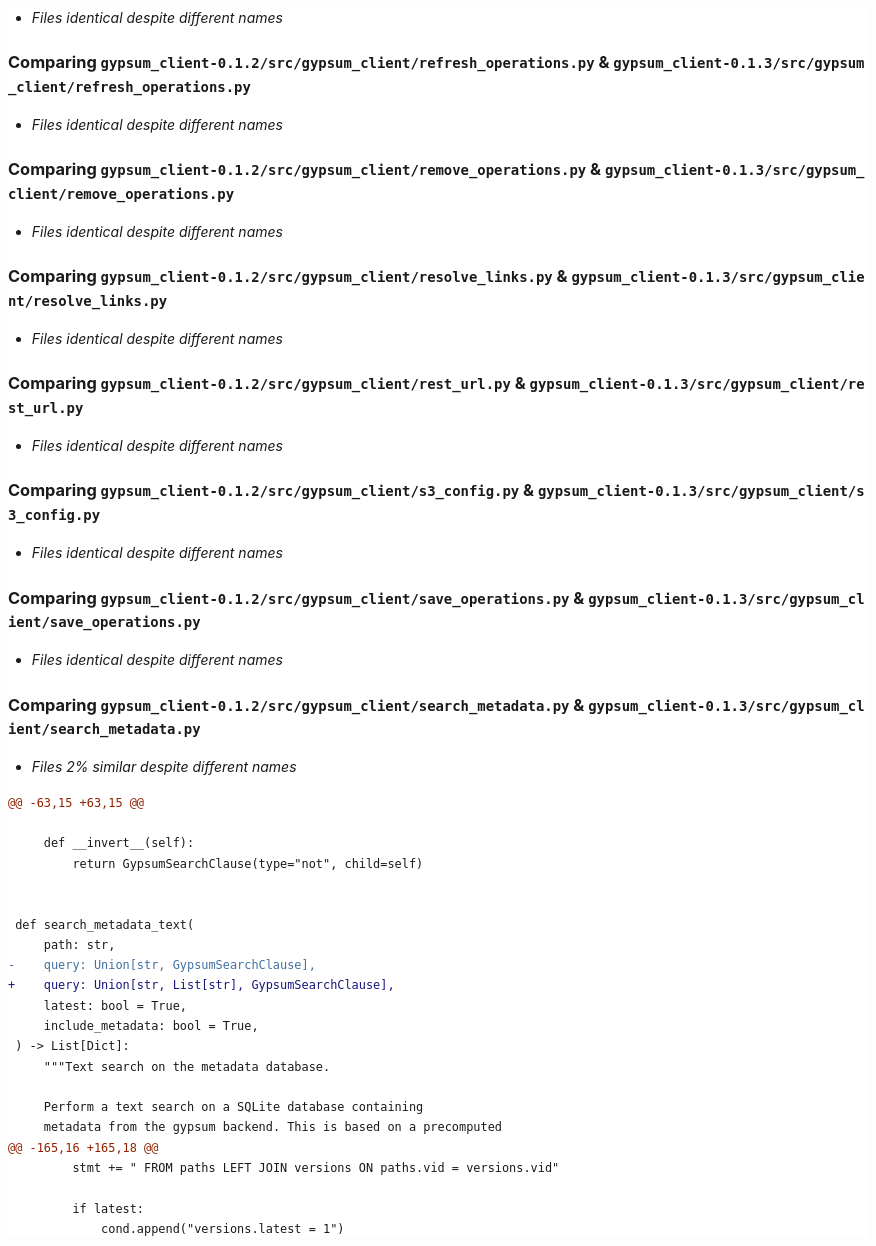 * *Files identical despite different names*

### Comparing `gypsum_client-0.1.2/src/gypsum_client/refresh_operations.py` & `gypsum_client-0.1.3/src/gypsum_client/refresh_operations.py`

 * *Files identical despite different names*

### Comparing `gypsum_client-0.1.2/src/gypsum_client/remove_operations.py` & `gypsum_client-0.1.3/src/gypsum_client/remove_operations.py`

 * *Files identical despite different names*

### Comparing `gypsum_client-0.1.2/src/gypsum_client/resolve_links.py` & `gypsum_client-0.1.3/src/gypsum_client/resolve_links.py`

 * *Files identical despite different names*

### Comparing `gypsum_client-0.1.2/src/gypsum_client/rest_url.py` & `gypsum_client-0.1.3/src/gypsum_client/rest_url.py`

 * *Files identical despite different names*

### Comparing `gypsum_client-0.1.2/src/gypsum_client/s3_config.py` & `gypsum_client-0.1.3/src/gypsum_client/s3_config.py`

 * *Files identical despite different names*

### Comparing `gypsum_client-0.1.2/src/gypsum_client/save_operations.py` & `gypsum_client-0.1.3/src/gypsum_client/save_operations.py`

 * *Files identical despite different names*

### Comparing `gypsum_client-0.1.2/src/gypsum_client/search_metadata.py` & `gypsum_client-0.1.3/src/gypsum_client/search_metadata.py`

 * *Files 2% similar despite different names*

```diff
@@ -63,15 +63,15 @@
 
     def __invert__(self):
         return GypsumSearchClause(type="not", child=self)
 
 
 def search_metadata_text(
     path: str,
-    query: Union[str, GypsumSearchClause],
+    query: Union[str, List[str], GypsumSearchClause],
     latest: bool = True,
     include_metadata: bool = True,
 ) -> List[Dict]:
     """Text search on the metadata database.
 
     Perform a text search on a SQLite database containing
     metadata from the gypsum backend. This is based on a precomputed
@@ -165,16 +165,18 @@
         stmt += " FROM paths LEFT JOIN versions ON paths.vid = versions.vid"
 
         if latest:
             cond.append("versions.latest = 1")
```